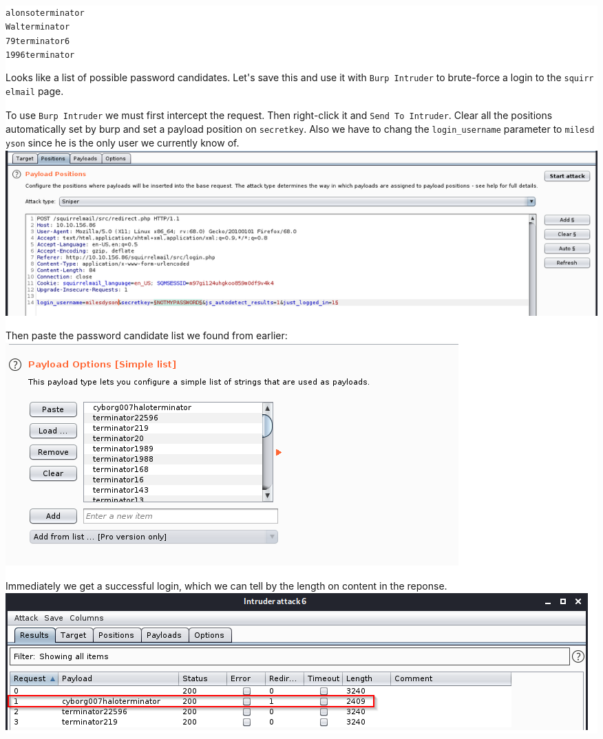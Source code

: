 ```
alonsoterminator
Walterminator
79terminator6
1996terminator
```
Looks like a list of possible password candidates. Let's save this and use it with `Burp Intruder` to brute-force a login to the `squirrelmail` page.

To use `Burp Intruder` we must first intercept the request. Then right-click it and `Send To Intruder`. Clear all the positions automatically set by burp and set a payload position on `secretkey`. Also we have to chang the `login_username` parameter to `milesdyson` since he is the only user we currently know of.
![](/assets/images/thm-skynet/burp.png)
 
Then paste the password candidate list we found from earlier:
![](/assets/images/thm-skynet/burp2.png)
 
Immediately we get a successful login,  which we can tell by the length on content in the reponse.
![](/assets/images/thm-skynet/burp3.png)
